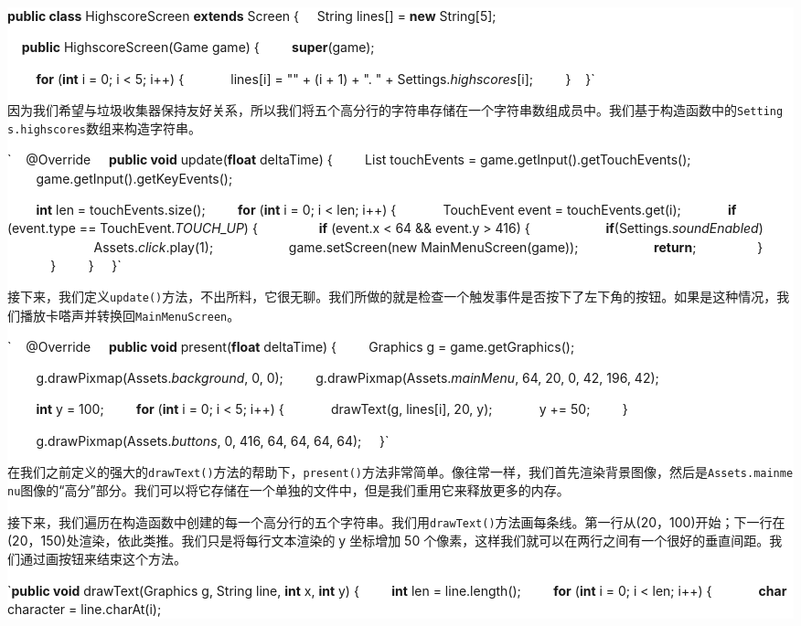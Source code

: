 **public class** HighscoreScreen **extends** Screen {
    String lines[] = **new** String[5];

    **public** HighscoreScreen(Game game) {
        **super**(game);

        **for** (**int** i = 0; i < 5; i++) {
            lines[i] = "" + (i + 1) + ". " + Settings.*highscores*[i];
        }
   }`

因为我们希望与垃圾收集器保持友好关系，所以我们将五个高分行的字符串存储在一个字符串数组成员中。我们基于构造函数中的`Settings.highscores`数组来构造字符串。

`    @Override
    **public void** update(**float** deltaTime) {
        List<TouchEvent> touchEvents = game.getInput().getTouchEvents();
        game.getInput().getKeyEvents();

        **int** len = touchEvents.size();
        **for** (**int** i = 0; i < len; i++) {
            TouchEvent event = touchEvents.get(i);
            **if** (event.type == TouchEvent.*TOUCH_UP*) {
                **if** (event.x < 64 && event.y > 416) {
                    **if**(Settings.*soundEnabled*)
                        Assets.*click*.play(1);
                    game.setScreen(new MainMenuScreen(game));
                    **return**;
                }
            }
        }
    }`

接下来，我们定义`update()`方法，不出所料，它很无聊。我们所做的就是检查一个触发事件是否按下了左下角的按钮。如果是这种情况，我们播放卡嗒声并转换回`MainMenuScreen`。

`    @Override
    **public void** present(**float** deltaTime) {
        Graphics g = game.getGraphics();

        g.drawPixmap(Assets.*background*, 0, 0);
        g.drawPixmap(Assets.*mainMenu*, 64, 20, 0, 42, 196, 42);

        **int** y = 100;
        **for** (**int** i = 0; i < 5; i++) {
            drawText(g, lines[i], 20, y);
            y += 50;
        }

        g.drawPixmap(Assets.*buttons*, 0, 416, 64, 64, 64, 64);
    }`

在我们之前定义的强大的`drawText()`方法的帮助下，`present()`方法非常简单。像往常一样，我们首先渲染背景图像，然后是`Assets.mainmenu`图像的“高分”部分。我们可以将它存储在一个单独的文件中，但是我们重用它来释放更多的内存。

接下来，我们遍历在构造函数中创建的每一个高分行的五个字符串。我们用`drawText()`方法画每条线。第一行从(20，100)开始；下一行在(20，150)处渲染，依此类推。我们只是将每行文本渲染的 y 坐标增加 50 个像素，这样我们就可以在两行之间有一个很好的垂直间距。我们通过画按钮来结束这个方法。

`**public void** drawText(Graphics g, String line, **int** x, **int** y) {
        **int** len = line.length();
        **for** (**int** i = 0; i < len; i++) {
            **char** character = line.charAt(i);
